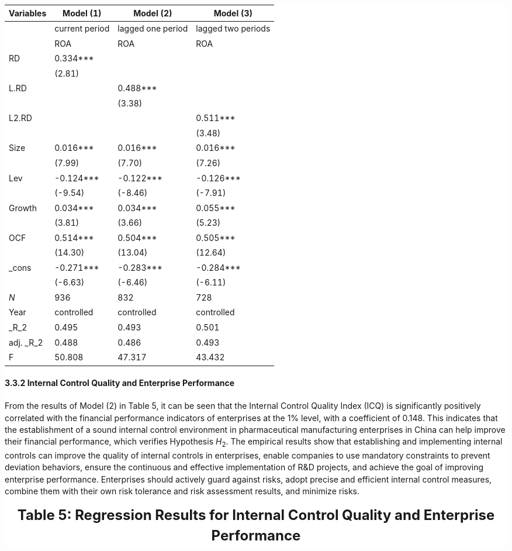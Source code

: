 | Variables | Model (1)      | Model (2)         | Model (3)          |
| --------- | -------------- | ----------------- | ------------------ |
|           | current period | lagged one period | lagged two periods |
|           | ROA            | ROA               | ROA                |
| RD        | 0.334***       |                   |                    |
|           | (2.81)         |                   |                    |
| L.RD      |                | 0.488***          |                    |
|           |                | (3.38)            |                    |
| L2.RD     |                |                   | 0.511***           |
|           |                |                   | (3.48)             |
| Size      | 0.016***       | 0.016***          | 0.016***           |
|           | (7.99)         | (7.70)            | (7.26)             |
| Lev       | -0.124***      | -0.122***         | -0.126***          |
|           | (-9.54)        | (-8.46)           | (-7.91)            |
| Growth    | 0.034***       | 0.034***          | 0.055***           |
|           | (3.81)         | (3.66)            | (5.23)             |
| OCF       | 0.514***       | 0.504***          | 0.505***           |
|           | (14.30)        | (13.04)           | (12.64)            |
| _cons     | -0.271***      | -0.283***         | -0.284***          |
|           | (-6.63)        | (-6.46)           | (-6.11)            |
| _N_       | 936            | 832               | 728                |
| Year      | controlled     | controlled        | controlled         |
| _R_2      | 0.495          | 0.493             | 0.501              |
| adj. _R_2 | 0.488          | 0.486             | 0.493              |
| F         | 50.808         | 47.317            | 43.432             |

#### 3.3.2 Internal Control Quality and Enterprise Performance

From the results of Model (2) in Table 5, it can be seen that the Internal Control Quality Index (ICQ) is significantly positively correlated with the financial performance indicators of enterprises at the 1% level, with a coefficient of 0.148. This indicates that the establishment of a sound internal control environment in pharmaceutical manufacturing enterprises in China can help improve their financial performance, which verifies Hypothesis $H_2$. The empirical results show that establishing and implementing internal controls can improve the quality of internal controls in enterprises, enable companies to use mandatory constraints to prevent deviation behaviors, ensure the continuous and effective implementation of R&D projects, and achieve the goal of improving enterprise performance. Enterprises should actively guard against risks, adopt precise and efficient internal control measures, combine them with their own risk tolerance and risk assessment results, and minimize risks.
<center><font size=5><b>Table 5: Regression Results for Internal Control Quality and Enterprise Performance</b></font></center>

